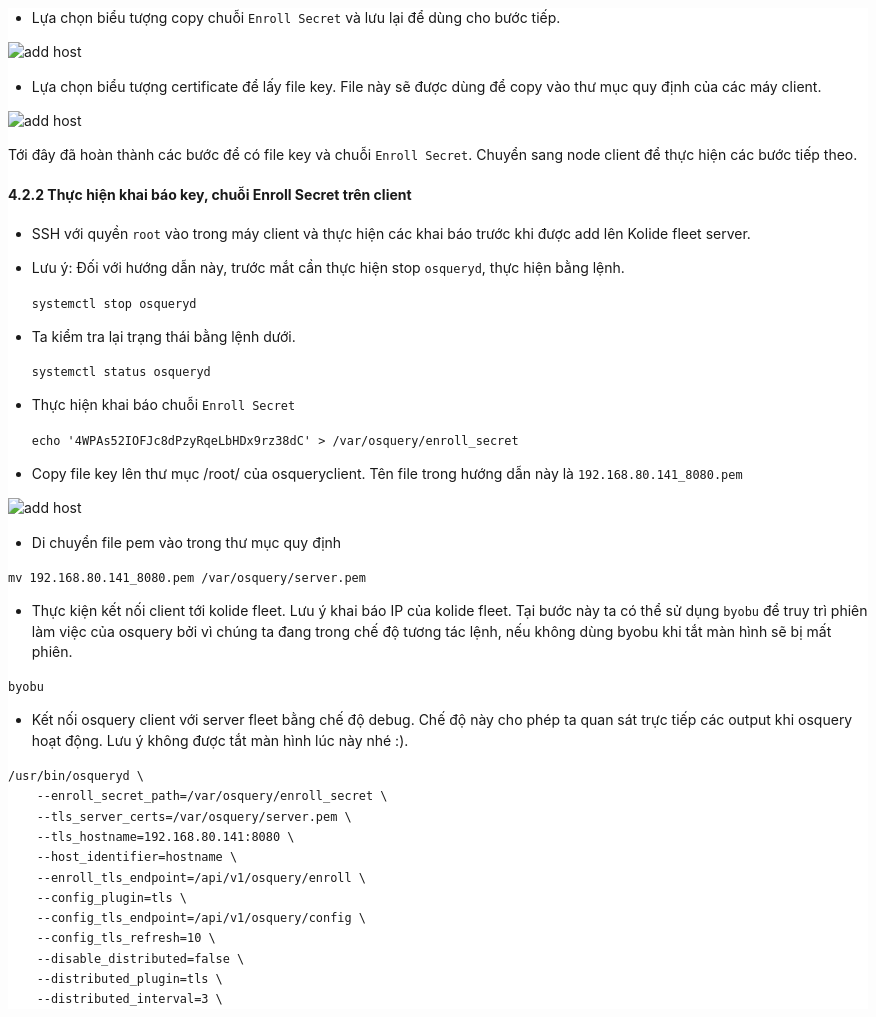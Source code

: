 
- Lựa chọn biểu tượng copy chuỗi `Enroll Secret` và lưu lại để dùng cho bước tiếp.

![add host](https://image.prntscr.com/image/kUoNg7gcS9SPhxxFvhl-3w.png)


- Lựa chọn biểu tượng certificate để lấy file key. File này sẽ được dùng để copy vào thư mục quy định của các máy client.

![add host](https://image.prntscr.com/image/zcYxtUhLTemXMa_Ti3FlTQ.png)

Tới đây đã hoàn thành các bước để có file key và chuỗi `Enroll Secret`. Chuyển sang node client để thực hiện các bước tiếp theo.

#### 4.2.2 Thực hiện khai báo key, chuỗi Enroll Secret trên client

- SSH với quyền `root` vào trong máy client và thực hiện các khai báo trước khi được add lên Kolide fleet server.

- Lưu ý: Đối với hướng dẫn này, trước mắt cần thực hiện stop `osqueryd`, thực hiện bằng lệnh.
    ```
    systemctl stop osqueryd
    ```

- Ta kiểm tra lại trạng thái bằng lệnh dưới.
     ```
    systemctl status osqueryd
    ```

- Thực hiện khai báo chuỗi `Enroll Secret`
    ```
    echo '4WPAs52IOFJc8dPzyRqeLbHDx9rz38dC' > /var/osquery/enroll_secret 
    ```

- Copy file key lên thư mục /root/ của osqueryclient. Tên file trong hướng dẫn này là `192.168.80.141_8080.pem`

![add host](https://image.prntscr.com/image/Z7eypW_xQkiuaqJyxZ-CHA.png)


- Di chuyển file pem vào trong thư mục quy định

```
mv 192.168.80.141_8080.pem /var/osquery/server.pem
```

- Thực kiện kết nối client tới kolide fleet. Lưu ý khai báo IP của kolide fleet. Tại bước này ta có thể sử dụng `byobu` để truy trì phiên làm việc của osquery bởi vì chúng ta đang trong chế độ tương tác lệnh, nếu không dùng byobu khi tắt màn hình sẽ bị mất phiên.

```
byobu
```

- Kết nối osquery client với server fleet bằng chế độ debug. Chế độ này cho phép ta quan sát trực tiếp các output khi osquery hoạt động. Lưu ý không được tắt màn hình lúc này nhé :).

```
/usr/bin/osqueryd \
    --enroll_secret_path=/var/osquery/enroll_secret \
    --tls_server_certs=/var/osquery/server.pem \
    --tls_hostname=192.168.80.141:8080 \
    --host_identifier=hostname \
    --enroll_tls_endpoint=/api/v1/osquery/enroll \
    --config_plugin=tls \
    --config_tls_endpoint=/api/v1/osquery/config \
    --config_tls_refresh=10 \
    --disable_distributed=false \
    --distributed_plugin=tls \
    --distributed_interval=3 \
```